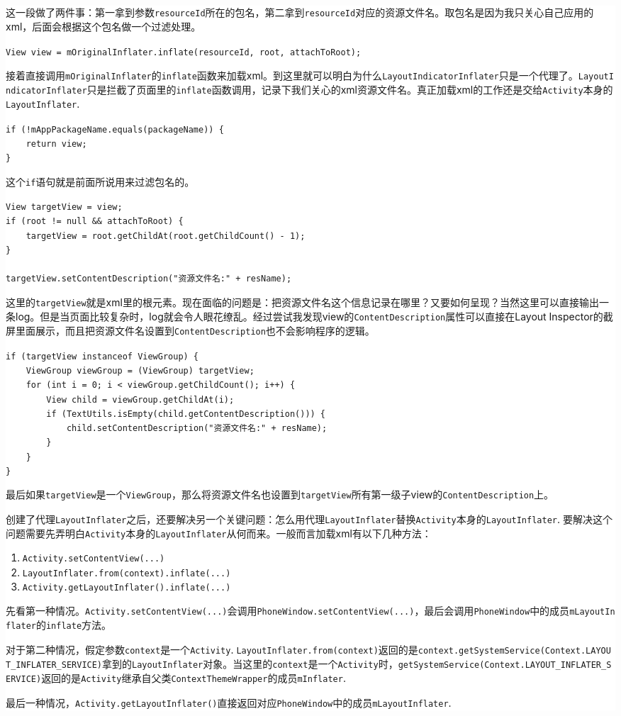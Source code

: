 
这一段做了两件事：第一拿到参数`resourceId`所在的包名，第二拿到`resourceId`对应的资源文件名。取包名是因为我只关心自己应用的xml，后面会根据这个包名做一个过滤处理。

```
View view = mOriginalInflater.inflate(resourceId, root, attachToRoot);
```

接着直接调用`mOriginalInflater`的`inflate`函数来加载xml。到这里就可以明白为什么`LayoutIndicatorInflater`只是一个代理了。`LayoutIndicatorInflater`只是拦截了页面里的`inflate`函数调用，记录下我们关心的xml资源文件名。真正加载xml的工作还是交给`Activity`本身的`LayoutInflater`.

```
if (!mAppPackageName.equals(packageName)) {
    return view;
}
```
这个`if`语句就是前面所说用来过滤包名的。

```
View targetView = view;
if (root != null && attachToRoot) {
    targetView = root.getChildAt(root.getChildCount() - 1);
}

targetView.setContentDescription("资源文件名:" + resName);
```

这里的`targetView`就是xml里的根元素。现在面临的问题是：把资源文件名这个信息记录在哪里？又要如何呈现？当然这里可以直接输出一条log。但是当页面比较复杂时，log就会令人眼花缭乱。经过尝试我发现view的`ContentDescription`属性可以直接在Layout Inspector的截屏里面展示，而且把资源文件名设置到`ContentDescription`也不会影响程序的逻辑。

```
if (targetView instanceof ViewGroup) {
    ViewGroup viewGroup = (ViewGroup) targetView;
    for (int i = 0; i < viewGroup.getChildCount(); i++) {
        View child = viewGroup.getChildAt(i);
        if (TextUtils.isEmpty(child.getContentDescription())) {
            child.setContentDescription("资源文件名:" + resName);
        }
    }
}
```

最后如果`targetView`是一个`ViewGroup`，那么将资源文件名也设置到`targetView`所有第一级子view的`ContentDescription`上。

创建了代理`LayoutInflater`之后，还要解决另一个关键问题：怎么用代理`LayoutInflater`替换`Activity`本身的`LayoutInflater`.  要解决这个问题需要先弄明白`Activity`本身的`LayoutInflater`从何而来。一般而言加载xml有以下几种方法：

1. `Activity.setContentView(...)`
2. `LayoutInflater.from(context).inflate(...)`
3. `Activity.getLayoutInflater().inflate(...)`

先看第一种情况。`Activity.setContentView(...)`会调用`PhoneWindow.setContentView(...)`，最后会调用`PhoneWindow`中的成员`mLayoutInflater`的`inflate`方法。

对于第二种情况，假定参数`context`是一个`Activity`. `LayoutInflater.from(context)`返回的是`context.getSystemService(Context.LAYOUT_INFLATER_SERVICE)`拿到的`LayoutInflater`对象。当这里的`context`是一个`Activity`时，`getSystemService(Context.LAYOUT_INFLATER_SERVICE)`返回的是`Activity`继承自父类`ContextThemeWrapper`的成员`mInflater`. 

最后一种情况，`Activity.getLayoutInflater()`直接返回对应`PhoneWindow`中的成员`mLayoutInflater`.
